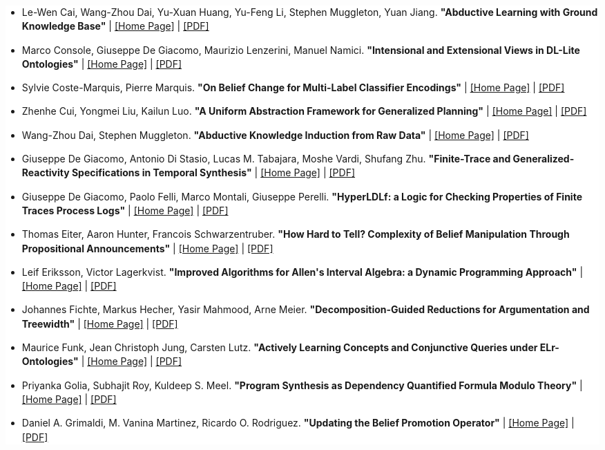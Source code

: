 
- Le-Wen Cai, Wang-Zhou Dai, Yu-Xuan Huang, Yu-Feng Li, Stephen Muggleton, Yuan Jiang. **"Abductive Learning with Ground Knowledge Base"** | [[Home Page]](https://www.ijcai.org/proceedings/2021/250) | [[PDF]](https://www.ijcai.org/proceedings/2021/0250.pdf) 


- Marco Console, Giuseppe De Giacomo, Maurizio Lenzerini, Manuel Namici. **"Intensional and Extensional Views in DL-Lite Ontologies"** | [[Home Page]](https://www.ijcai.org/proceedings/2021/251) | [[PDF]](https://www.ijcai.org/proceedings/2021/0251.pdf) 


- Sylvie Coste-Marquis, Pierre Marquis. **"On Belief Change for Multi-Label Classifier Encodings"** | [[Home Page]](https://www.ijcai.org/proceedings/2021/252) | [[PDF]](https://www.ijcai.org/proceedings/2021/0252.pdf) 


- Zhenhe Cui, Yongmei Liu, Kailun Luo. **"A Uniform Abstraction Framework for Generalized Planning"** | [[Home Page]](https://www.ijcai.org/proceedings/2021/253) | [[PDF]](https://www.ijcai.org/proceedings/2021/0253.pdf) 


- Wang-Zhou Dai, Stephen Muggleton. **"Abductive Knowledge Induction from Raw Data"** | [[Home Page]](https://www.ijcai.org/proceedings/2021/254) | [[PDF]](https://www.ijcai.org/proceedings/2021/0254.pdf) 


- Giuseppe De Giacomo, Antonio Di Stasio, Lucas M. Tabajara, Moshe Vardi, Shufang Zhu. **"Finite-Trace and Generalized-Reactivity Specifications in Temporal Synthesis"** | [[Home Page]](https://www.ijcai.org/proceedings/2021/255) | [[PDF]](https://www.ijcai.org/proceedings/2021/0255.pdf) 


- Giuseppe De Giacomo, Paolo Felli, Marco Montali, Giuseppe Perelli. **"HyperLDLf: a Logic for Checking Properties of Finite Traces Process Logs"** | [[Home Page]](https://www.ijcai.org/proceedings/2021/256) | [[PDF]](https://www.ijcai.org/proceedings/2021/0256.pdf) 


- Thomas Eiter, Aaron Hunter, Francois Schwarzentruber. **"How Hard to Tell? Complexity of Belief Manipulation Through Propositional Announcements"** | [[Home Page]](https://www.ijcai.org/proceedings/2021/257) | [[PDF]](https://www.ijcai.org/proceedings/2021/0257.pdf) 


- Leif Eriksson, Victor Lagerkvist. **"Improved Algorithms for Allen's Interval Algebra: a Dynamic Programming Approach"** | [[Home Page]](https://www.ijcai.org/proceedings/2021/258) | [[PDF]](https://www.ijcai.org/proceedings/2021/0258.pdf) 


- Johannes Fichte, Markus Hecher, Yasir Mahmood, Arne Meier. **"Decomposition-Guided Reductions for Argumentation and Treewidth"** | [[Home Page]](https://www.ijcai.org/proceedings/2021/259) | [[PDF]](https://www.ijcai.org/proceedings/2021/0259.pdf) 


- Maurice Funk, Jean Christoph Jung, Carsten Lutz. **"Actively Learning Concepts and Conjunctive Queries under ELr-Ontologies"** | [[Home Page]](https://www.ijcai.org/proceedings/2021/260) | [[PDF]](https://www.ijcai.org/proceedings/2021/0260.pdf) 


- Priyanka Golia, Subhajit Roy, Kuldeep S. Meel. **"Program Synthesis as Dependency Quantified Formula Modulo Theory"** | [[Home Page]](https://www.ijcai.org/proceedings/2021/261) | [[PDF]](https://www.ijcai.org/proceedings/2021/0261.pdf) 


- Daniel A. Grimaldi, M. Vanina Martinez, Ricardo O. Rodriguez. **"Updating the Belief Promotion Operator"** | [[Home Page]](https://www.ijcai.org/proceedings/2021/262) | [[PDF]](https://www.ijcai.org/proceedings/2021/0262.pdf) 
